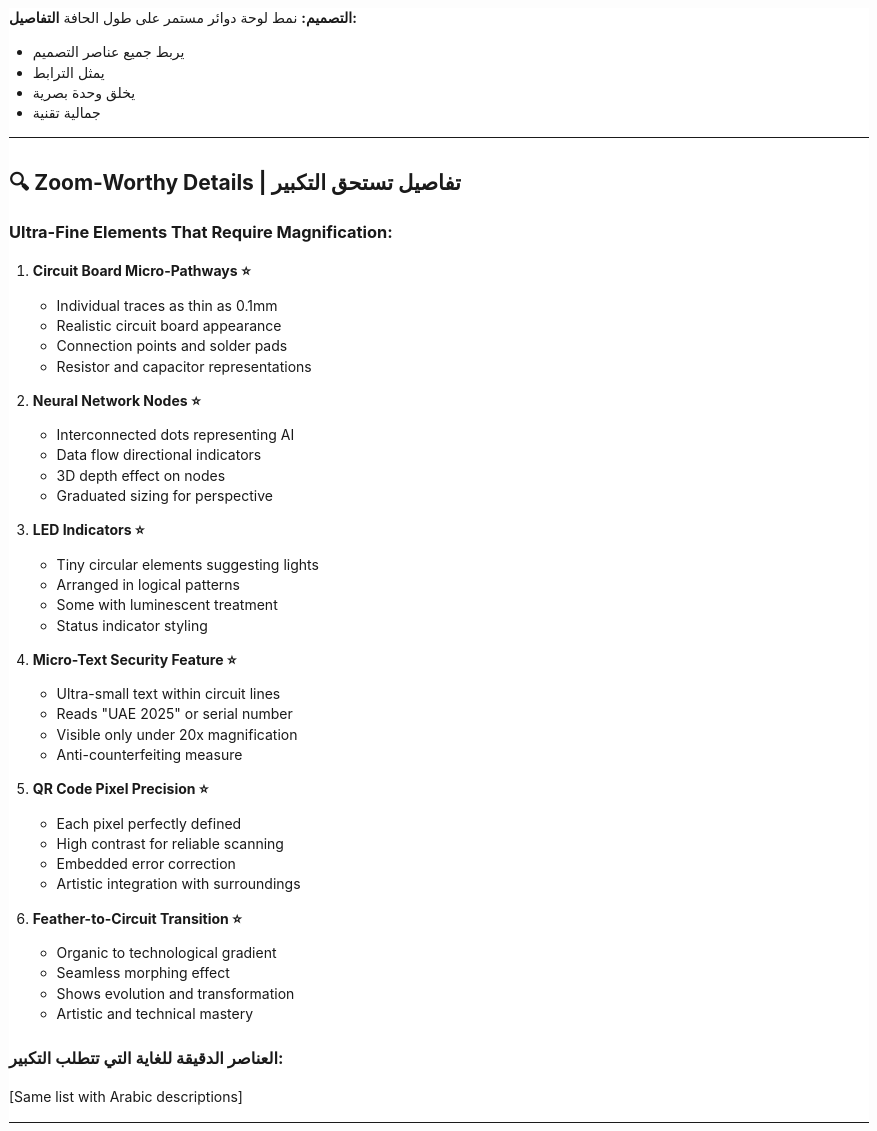 **التصميم:** نمط لوحة دوائر مستمر على طول الحافة
**التفاصيل:**
- يربط جميع عناصر التصميم
- يمثل الترابط
- يخلق وحدة بصرية
- جمالية تقنية

---

## 🔍 Zoom-Worthy Details | تفاصيل تستحق التكبير

### Ultra-Fine Elements That Require Magnification:

1. **Circuit Board Micro-Pathways ⭐**
   - Individual traces as thin as 0.1mm
   - Realistic circuit board appearance
   - Connection points and solder pads
   - Resistor and capacitor representations

2. **Neural Network Nodes ⭐**
   - Interconnected dots representing AI
   - Data flow directional indicators
   - 3D depth effect on nodes
   - Graduated sizing for perspective

3. **LED Indicators ⭐**
   - Tiny circular elements suggesting lights
   - Arranged in logical patterns
   - Some with luminescent treatment
   - Status indicator styling

4. **Micro-Text Security Feature ⭐**
   - Ultra-small text within circuit lines
   - Reads "UAE 2025" or serial number
   - Visible only under 20x magnification
   - Anti-counterfeiting measure

5. **QR Code Pixel Precision ⭐**
   - Each pixel perfectly defined
   - High contrast for reliable scanning
   - Embedded error correction
   - Artistic integration with surroundings

6. **Feather-to-Circuit Transition ⭐**
   - Organic to technological gradient
   - Seamless morphing effect
   - Shows evolution and transformation
   - Artistic and technical mastery

### العناصر الدقيقة للغاية التي تتطلب التكبير:
[Same list with Arabic descriptions]

---
